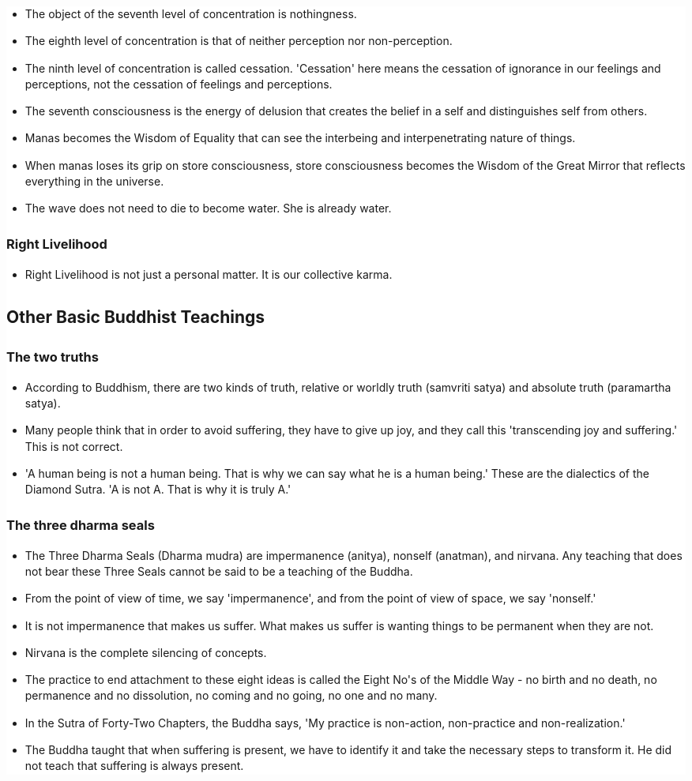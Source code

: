 * The object of the seventh level of concentration is nothingness.

* The eighth level of concentration is that of neither perception nor non-perception.

* The ninth level of concentration is called cessation. 'Cessation' here means the cessation of ignorance in our feelings and perceptions, not the cessation of feelings and perceptions.

* The seventh consciousness is the energy of delusion that creates the belief in a self and distinguishes self from others.

* Manas becomes the Wisdom of Equality that can see the interbeing and interpenetrating nature of things.

* When manas loses its grip on store consciousness, store consciousness becomes the Wisdom of the Great Mirror that reflects everything in the universe.

* The wave does not need to die to become water. She is already water.

### Right Livelihood

* Right Livelihood is not just a personal matter. It is our collective karma.

## Other Basic Buddhist Teachings

### The two truths

* According to Buddhism, there are two kinds of truth, relative or worldly truth (samvriti satya) and absolute truth (paramartha satya). 

* Many people think that in order to avoid suffering, they have to give up joy, and they call this 'transcending joy and suffering.' This is not correct.

* 'A human being is not a human being. That is why we can say what he is a human being.' These are the dialectics of the Diamond Sutra. 'A is not A. That is why it is truly A.'

### The three dharma seals

* The Three Dharma Seals (Dharma mudra) are impermanence (anitya), 
nonself (anatman), and nirvana. Any teaching that does not bear these Three Seals cannot be said to be a teaching of the Buddha.

* From the point of view of time, we say 'impermanence', and from the point of view of space, we say 'nonself.'

* It is not impermanence that makes us suffer. What makes us suffer is wanting things to be permanent when they are not.

* Nirvana is the complete silencing of concepts.

* The practice to end attachment to these eight ideas is called the Eight No's of the Middle Way - no birth and no death, no permanence and no dissolution, no coming and no going, no one and no many.

* In the Sutra of Forty-Two Chapters, the Buddha says, 'My practice is non-action, non-practice and non-realization.'

* The Buddha taught that when suffering is present, we have to identify it and take the necessary steps to transform it. He did not teach that suffering is always present.
